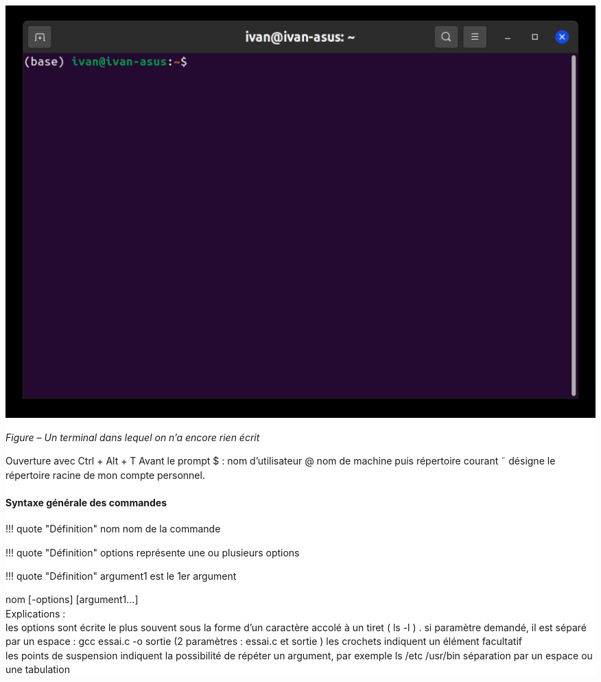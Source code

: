 <p align='center'><img src='/images/b69dbb71fa7e2b8d5ae766196beb3551.bmp'/></p>

_Figure – Un terminal dans lequel on n’a encore rien écrit_

Ouverture avec Ctrl + Alt + T  Avant le prompt $ : nom d’utilisateur @ nom de machine puis  répertoire courant  ˜ désigne le répertoire racine de mon compte personnel.  

#### Syntaxe générale des commandes


!!! quote "Définition"
    nom nom de la commande


!!! quote "Définition"
    options représente une ou plusieurs options


!!! quote "Définition"
    argument1 est le 1er argument


nom [-options] [argument1...]  
Explications :  
les options sont écrite le plus souvent sous la forme d’un caractère  accolé à un tiret ( ls -l ) .  si paramètre demandé, il est séparé par un espace :  gcc essai.c -o sortie (2 paramètres : essai.c et sortie )  les crochets indiquent un élément facultatif  
les points de suspension indiquent la possibilité de répéter un  argument, par exemple ls /etc /usr/bin  séparation par un espace ou une tabulation  
